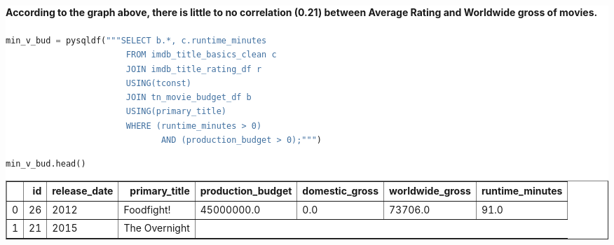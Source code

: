 


#### According to the graph above, there is little to no correlation (0.21) between Average Rating and Worldwide gross of movies.


```python
min_v_bud = pysqldf("""SELECT b.*, c.runtime_minutes
                        FROM imdb_title_basics_clean c
                        JOIN imdb_title_rating_df r
                        USING(tconst)
                        JOIN tn_movie_budget_df b
                        USING(primary_title)
                        WHERE (runtime_minutes > 0)
                               AND (production_budget > 0);""")
```


```python
min_v_bud.head()
```




<div>
<style scoped>
    .dataframe tbody tr th:only-of-type {
        vertical-align: middle;
    }

    .dataframe tbody tr th {
        vertical-align: top;
    }

    .dataframe thead th {
        text-align: right;
    }
</style>
<table border="1" class="dataframe">
  <thead>
    <tr style="text-align: right;">
      <th></th>
      <th>id</th>
      <th>release_date</th>
      <th>primary_title</th>
      <th>production_budget</th>
      <th>domestic_gross</th>
      <th>worldwide_gross</th>
      <th>runtime_minutes</th>
    </tr>
  </thead>
  <tbody>
    <tr>
      <td>0</td>
      <td>26</td>
      <td>2012</td>
      <td>Foodfight!</td>
      <td>45000000.0</td>
      <td>0.0</td>
      <td>73706.0</td>
      <td>91.0</td>
    </tr>
    <tr>
      <td>1</td>
      <td>21</td>
      <td>2015</td>
      <td>The Overnight</td>